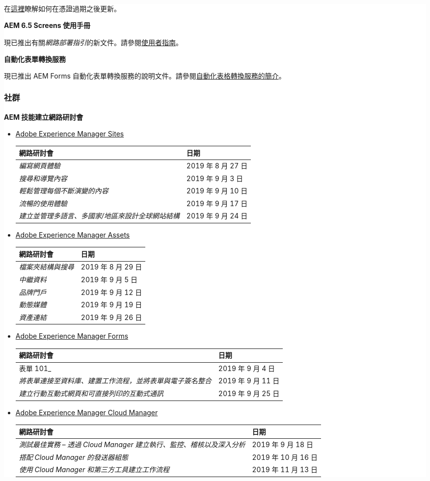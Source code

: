 在[這裡](https://helpx.adobe.com/tw/experience-manager/6-5/assets/using/config-smart-tagging.html#Obtainpubliccertificate)瞭解如何在憑證過期之後更新。

**AEM 6.5 Screens 使用手冊**

現已推出有關&#x200B;_網路部署指引_&#x200B;的新文件。請參閱[使用者指南](https://helpx.adobe.com/tw/experience-manager/6-5/screens/user-guide.html)。

**自動化表單轉換服務**

現已推出 AEM Forms 自動化表單轉換服務的說明文件。請參閱[自動化表格轉換服務的簡介](https://helpx.adobe.com/tw/experience-manager/Automated-Forms-Conversion-Service/introduction-to-automated-form-conversion-service.html)。

### 社群

**AEM 技能建立網路研討會**

* [Adobe Experience Manager Sites](https://forums.adobe.com/thread/2647742)

   | 網路研討會 | 日期 |
   | -----------| ---------- |  
   | _編寫網頁體驗_ | 2019 年 8 月 27 日 |
   | _搜尋和導覽內容_ | 2019 年 9 月 3 日 |
   | _輕鬆管理每個不斷演變的內容_ | 2019 年 9 月 10 日 |
   | _流暢的使用體驗_ | 2019 年 9 月 17 日 |
   | _建立並管理多語言、多國家/地區來設計全球網站結構_ | 2019 年 9 月 24 日 |

* [Adobe Experience Manager Assets](https://forums.adobe.com/thread/2647743)

   | 網路研討會 | 日期 |
   | -----------| ---------- |  
   | _檔案夾結構與搜尋_ | 2019 年 8 月 29 日 |
   | _中繼資料_ | 2019 年 9 月 5 日 |
   | _品牌門戶_ | 2019 年 9 月 12 日 |
   | _動態媒體_ | 2019 年 9 月 19 日 |
   | _資產連結_ | 2019 年 9 月 26 日 |

* [Adobe Experience Manager Forms](https://forums.adobe.com/thread/2647744)

   | 網路研討會 | 日期 |
   | -----------| ---------- |  
   | 表單 101_ | 2019 年 9 月 4 日 |
   | _將表單連接至資料庫、建置工作流程，並將表單與電子簽名整合_ | 2019 年 9 月 11 日 |
   | _建立行動互動式網頁和可直接列印的互動式通訊_ | 2019 年 9 月 25 日 |

* [Adobe Experience Manager Cloud Manager](https://forums.adobe.com/thread/2647745)

   | 網路研討會 | 日期 |
   | -----------| ---------- |  
   | _測試最佳實務 – 透過 Cloud Manager 建立執行、監控、稽核以及深入分析_ | 2019 年 9 月 18 日 |
   | _搭配 Cloud Manager 的發送器組態_ | 2019 年 10 月 16 日 |
   | _使用 Cloud Manager 和第三方工具建立工作流程_ | 2019 年 11 月 13 日 |
